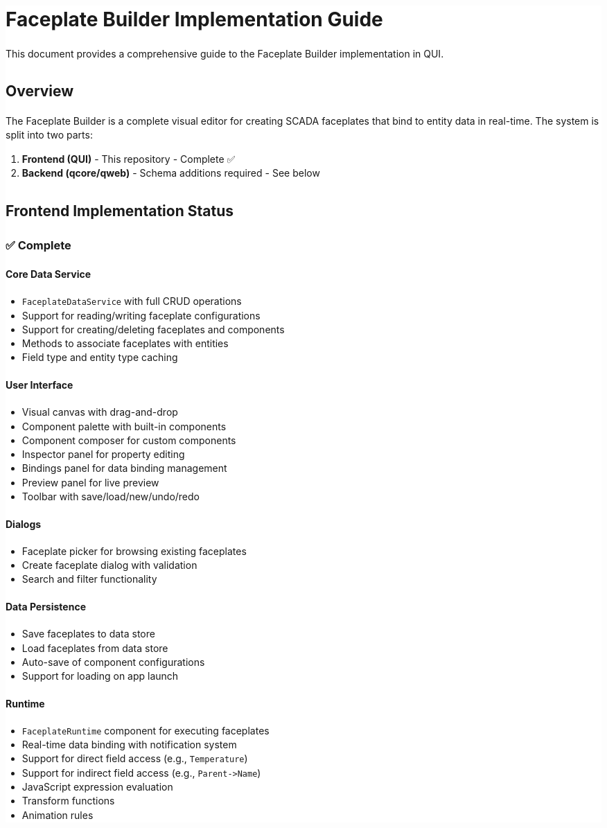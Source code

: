 # Faceplate Builder Implementation Guide

This document provides a comprehensive guide to the Faceplate Builder implementation in QUI.

## Overview

The Faceplate Builder is a complete visual editor for creating SCADA faceplates that bind to entity data in real-time. The system is split into two parts:

1. **Frontend (QUI)** - This repository - Complete ✅
2. **Backend (qcore/qweb)** - Schema additions required - See below

## Frontend Implementation Status

### ✅ Complete

#### Core Data Service
- `FaceplateDataService` with full CRUD operations
- Support for reading/writing faceplate configurations
- Support for creating/deleting faceplates and components
- Methods to associate faceplates with entities
- Field type and entity type caching

#### User Interface
- Visual canvas with drag-and-drop
- Component palette with built-in components
- Component composer for custom components
- Inspector panel for property editing
- Bindings panel for data binding management
- Preview panel for live preview
- Toolbar with save/load/new/undo/redo

#### Dialogs
- Faceplate picker for browsing existing faceplates
- Create faceplate dialog with validation
- Search and filter functionality

#### Data Persistence
- Save faceplates to data store
- Load faceplates from data store
- Auto-save of component configurations
- Support for loading on app launch

#### Runtime
- `FaceplateRuntime` component for executing faceplates
- Real-time data binding with notification system
- Support for direct field access (e.g., `Temperature`)
- Support for indirect field access (e.g., `Parent->Name`)
- JavaScript expression evaluation
- Transform functions
- Animation rules
